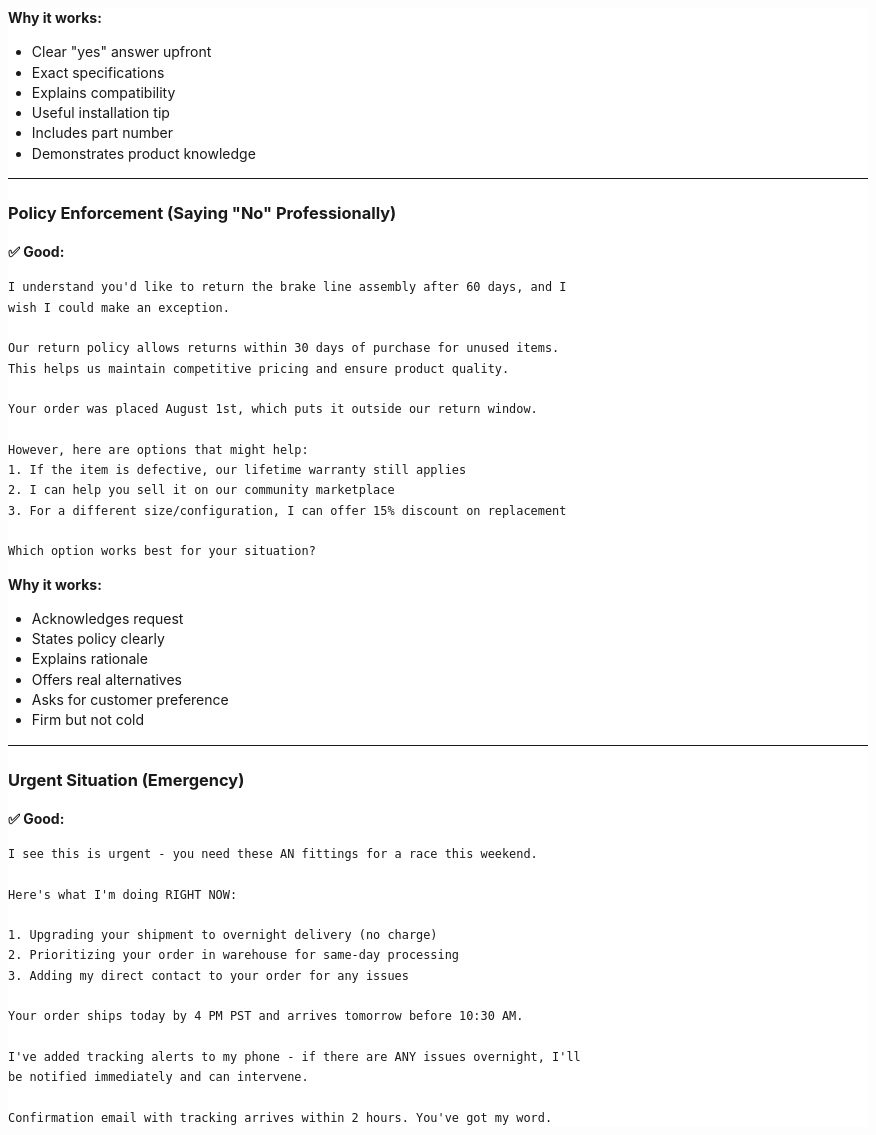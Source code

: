 **Why it works:**
- Clear "yes" answer upfront
- Exact specifications
- Explains compatibility
- Useful installation tip
- Includes part number
- Demonstrates product knowledge

---

### Policy Enforcement (Saying "No" Professionally)

**✅ Good:**
```
I understand you'd like to return the brake line assembly after 60 days, and I 
wish I could make an exception.

Our return policy allows returns within 30 days of purchase for unused items. 
This helps us maintain competitive pricing and ensure product quality.

Your order was placed August 1st, which puts it outside our return window.

However, here are options that might help:
1. If the item is defective, our lifetime warranty still applies
2. I can help you sell it on our community marketplace
3. For a different size/configuration, I can offer 15% discount on replacement

Which option works best for your situation?
```

**Why it works:**
- Acknowledges request
- States policy clearly
- Explains rationale
- Offers real alternatives
- Asks for customer preference
- Firm but not cold

---

### Urgent Situation (Emergency)

**✅ Good:**
```
I see this is urgent - you need these AN fittings for a race this weekend.

Here's what I'm doing RIGHT NOW:

1. Upgrading your shipment to overnight delivery (no charge)
2. Prioritizing your order in warehouse for same-day processing
3. Adding my direct contact to your order for any issues

Your order ships today by 4 PM PST and arrives tomorrow before 10:30 AM.

I've added tracking alerts to my phone - if there are ANY issues overnight, I'll 
be notified immediately and can intervene.

Confirmation email with tracking arrives within 2 hours. You've got my word.
```

